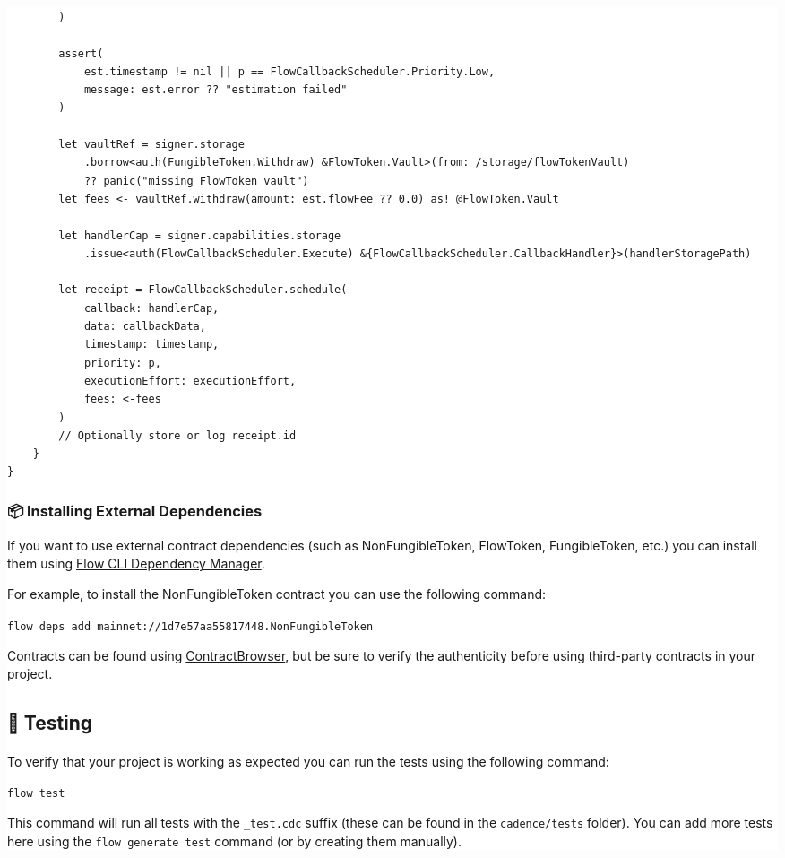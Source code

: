 ```cadence
        )

        assert(
            est.timestamp != nil || p == FlowCallbackScheduler.Priority.Low,
            message: est.error ?? "estimation failed"
        )

        let vaultRef = signer.storage
            .borrow<auth(FungibleToken.Withdraw) &FlowToken.Vault>(from: /storage/flowTokenVault)
            ?? panic("missing FlowToken vault")
        let fees <- vaultRef.withdraw(amount: est.flowFee ?? 0.0) as! @FlowToken.Vault

        let handlerCap = signer.capabilities.storage
            .issue<auth(FlowCallbackScheduler.Execute) &{FlowCallbackScheduler.CallbackHandler}>(handlerStoragePath)

        let receipt = FlowCallbackScheduler.schedule(
            callback: handlerCap,
            data: callbackData,
            timestamp: timestamp,
            priority: p,
            executionEffort: executionEffort,
            fees: <-fees
        )
        // Optionally store or log receipt.id
    }
}
```

### 📦 Installing External Dependencies

If you want to use external contract dependencies (such as NonFungibleToken, FlowToken, FungibleToken, etc.) you can install them using [Flow CLI Dependency Manager](https://developers.flow.com/tools/flow-cli/dependency-manager).

For example, to install the NonFungibleToken contract you can use the following command:

```shell
flow deps add mainnet://1d7e57aa55817448.NonFungibleToken
```

Contracts can be found using [ContractBrowser](https://contractbrowser.com/), but be sure to verify the authenticity before using third-party contracts in your project.

## 🧪 Testing

To verify that your project is working as expected you can run the tests using the following command:

```shell
flow test
```

This command will run all tests with the `_test.cdc` suffix (these can be found in the `cadence/tests` folder). You can add more tests here using the `flow generate test` command (or by creating them manually).
